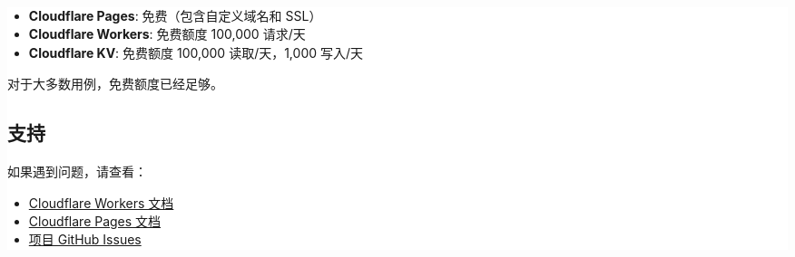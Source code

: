 - **Cloudflare Pages**: 免费（包含自定义域名和 SSL）
- **Cloudflare Workers**: 免费额度 100,000 请求/天
- **Cloudflare KV**: 免费额度 100,000 读取/天，1,000 写入/天

对于大多数用例，免费额度已经足够。

## 支持

如果遇到问题，请查看：
- [Cloudflare Workers 文档](https://developers.cloudflare.com/workers/)
- [Cloudflare Pages 文档](https://developers.cloudflare.com/pages/)
- [项目 GitHub Issues](https://github.com/your-repo/issues)
